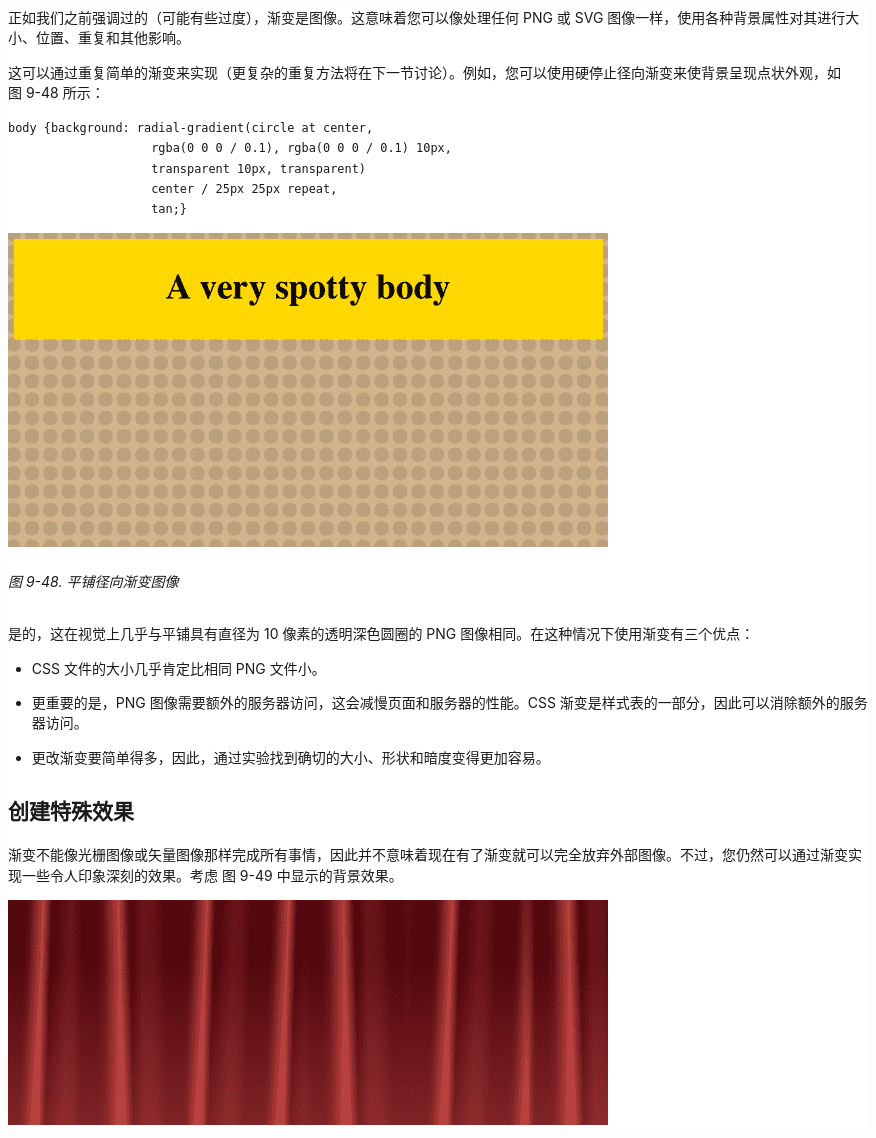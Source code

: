 正如我们之前强调过的（可能有些过度），渐变是图像。这意味着您可以像处理任何 PNG 或 SVG 图像一样，使用各种背景属性对其进行大小、位置、重复和其他影响。

这可以通过重复简单的渐变来实现（更复杂的重复方法将在下一节讨论）。例如，您可以使用硬停止径向渐变来使背景呈现点状外观，如 图 9-48 所示：

```
body {background: radial-gradient(circle at center,
                    rgba(0 0 0 / 0.1), rgba(0 0 0 / 0.1) 10px,
                    transparent 10px, transparent)
                    center / 25px 25px repeat,
                    tan;}
```

![css5 0948](img/css5_0948.png)

###### 图 9-48\. 平铺径向渐变图像

是的，这在视觉上几乎与平铺具有直径为 10 像素的透明深色圆圈的 PNG 图像相同。在这种情况下使用渐变有三个优点：

+   CSS 文件的大小几乎肯定比相同 PNG 文件小。

+   更重要的是，PNG 图像需要额外的服务器访问，这会减慢页面和服务器的性能。CSS 渐变是样式表的一部分，因此可以消除额外的服务器访问。

+   更改渐变要简单得多，因此，通过实验找到确切的大小、形状和暗度变得更加容易。

## 创建特殊效果

渐变不能像光栅图像或矢量图像那样完成所有事情，因此并不意味着现在有了渐变就可以完全放弃外部图像。不过，您仍然可以通过渐变实现一些令人印象深刻的效果。考虑 图 9-49 中显示的背景效果。

![css5 0949](img/css5_0949.png)
